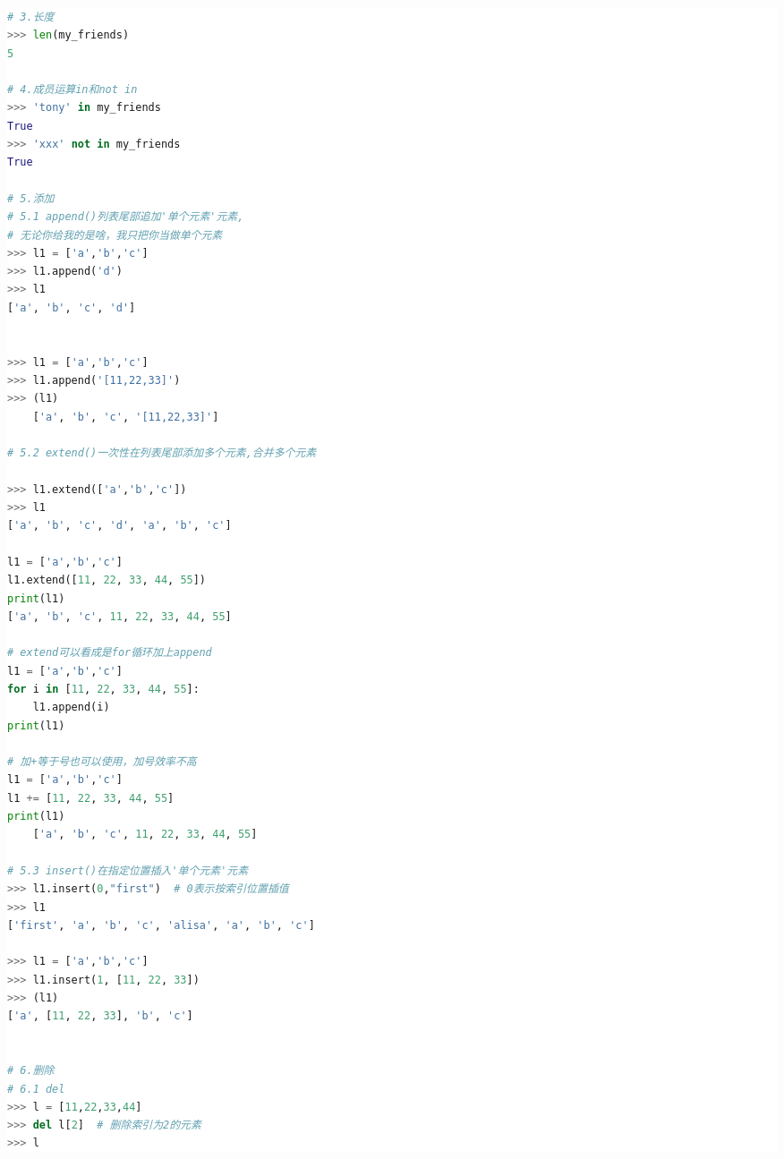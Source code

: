 ```python
# 3.长度
>>> len(my_friends)
5
 
# 4.成员运算in和not in
>>> 'tony' in my_friends
True
>>> 'xxx' not in my_friends
True
 
# 5.添加
# 5.1 append()列表尾部追加'单个元素'元素,
# 无论你给我的是啥，我只把你当做单个元素
>>> l1 = ['a','b','c']
>>> l1.append('d')
>>> l1
['a', 'b', 'c', 'd']


>>> l1 = ['a','b','c']
>>> l1.append('[11,22,33]')
>>> (l1)
    ['a', 'b', 'c', '[11,22,33]']
    
# 5.2 extend()一次性在列表尾部添加多个元素,合并多个元素

>>> l1.extend(['a','b','c'])
>>> l1
['a', 'b', 'c', 'd', 'a', 'b', 'c']

l1 = ['a','b','c']
l1.extend([11, 22, 33, 44, 55])
print(l1)
['a', 'b', 'c', 11, 22, 33, 44, 55]

# extend可以看成是for循环加上append
l1 = ['a','b','c']
for i in [11, 22, 33, 44, 55]:
    l1.append(i)
print(l1)
    
# 加+等于号也可以使用，加号效率不高
l1 = ['a','b','c']
l1 += [11, 22, 33, 44, 55]
print(l1)
    ['a', 'b', 'c', 11, 22, 33, 44, 55]
    
# 5.3 insert()在指定位置插入'单个元素'元素
>>> l1.insert(0,"first")  # 0表示按索引位置插值
>>> l1
['first', 'a', 'b', 'c', 'alisa', 'a', 'b', 'c']

>>> l1 = ['a','b','c']
>>> l1.insert(1, [11, 22, 33])
>>> (l1)
['a', [11, 22, 33], 'b', 'c']

 
# 6.删除
# 6.1 del
>>> l = [11,22,33,44]
>>> del l[2]  # 删除索引为2的元素
>>> l
```